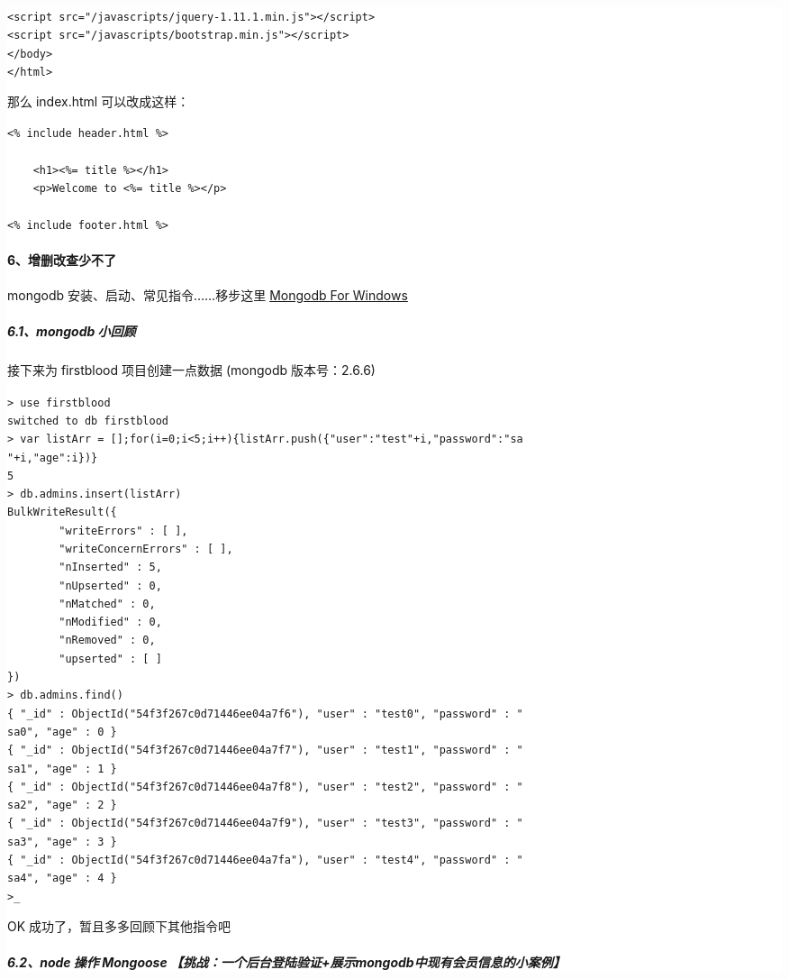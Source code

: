    <script src="/javascripts/jquery-1.11.1.min.js"></script>
    <script src="/javascripts/bootstrap.min.js"></script>
    </body>
    </html>

那么 index.html 可以改成这样：

    <% include header.html %>

        <h1><%= title %></h1>
        <p>Welcome to <%= title %></p>
        
    <% include footer.html %>


#### 6、增删改查少不了

mongodb 安装、启动、常见指令……移步这里 [Mongodb For Windows][6]


##### 6.1、mongodb 小回顾

接下来为 firstblood 项目创建一点数据 (mongodb 版本号：2.6.6)

    > use firstblood
    switched to db firstblood
    > var listArr = [];for(i=0;i<5;i++){listArr.push({"user":"test"+i,"password":"sa
    "+i,"age":i})}
    5
    > db.admins.insert(listArr)
    BulkWriteResult({
            "writeErrors" : [ ],
            "writeConcernErrors" : [ ],
            "nInserted" : 5,
            "nUpserted" : 0,
            "nMatched" : 0,
            "nModified" : 0,
            "nRemoved" : 0,
            "upserted" : [ ]
    })
    > db.admins.find()
    { "_id" : ObjectId("54f3f267c0d71446ee04a7f6"), "user" : "test0", "password" : "
    sa0", "age" : 0 }
    { "_id" : ObjectId("54f3f267c0d71446ee04a7f7"), "user" : "test1", "password" : "
    sa1", "age" : 1 }
    { "_id" : ObjectId("54f3f267c0d71446ee04a7f8"), "user" : "test2", "password" : "
    sa2", "age" : 2 }
    { "_id" : ObjectId("54f3f267c0d71446ee04a7f9"), "user" : "test3", "password" : "
    sa3", "age" : 3 }
    { "_id" : ObjectId("54f3f267c0d71446ee04a7fa"), "user" : "test4", "password" : "
    sa4", "age" : 4 }
    >_

OK 成功了，暂且多多回顾下其他指令吧

##### 6.2、node 操作 Mongoose 【挑战：一个后台登陆验证+展示mongodb中现有会员信息的小案例】


[1]: http://www.cnblogs.com/highsea90/p/4287585.html    "NodeJS资料大全"
[2]: http://expressjs.com/3x/api.html                   "3x api"
[3]: http://mongoosejs.com/docs/api.html                "mongoose 3.8.24 api"
[4]: https://cnodejs.org/topic/50e70edfa7e6c6171a1d70fa " Jade、EJS、Handlebars 万行代码解释效率比较"
[5]: https://cnodejs.org/topic/516f95526d38277306ae154d "Jade和ejs，哪一个更胜一筹"
[6]: http://www.cnblogs.com/highsea90/p/4195927.html    "Mongodb For Windows"
[7]: http://www.cnblogs.com/highsea90/p/4286527.html    "NodeJS 菜鸟入门"
[8]: http://cwbuecheler.com/web/tutorials/2013/node-express-mongo/ "Christopher Buecheler 从零开始搭建Node.js, Express, Jade, Mongodb服务器"
[9]: http://code.jquery.com/jquery-1.11.1.min.js "jquery 1.11.1"
[10]: https://cnodejs.org/topic/504b4924e2b84515770103dd "Mongoose学习参考文档"
[11]: http://getbootstrap.com/2.3.2/assets/bootstrap.zip "bootstrap 2.3.2"
[12]: http://ejohn.org/blog/javascript-micro-templating/ "John大神写的20行模板"
[13]: http://images.cnitblog.com/blog/531703/201503/021437450824907.gif "登陆后"
[14]: http://images.cnitblog.com/blog/531703/201503/021440193167321.gif "登录前"
[15]: https://github.com/highsea/nodejs-exercise "nodejs-exercise"